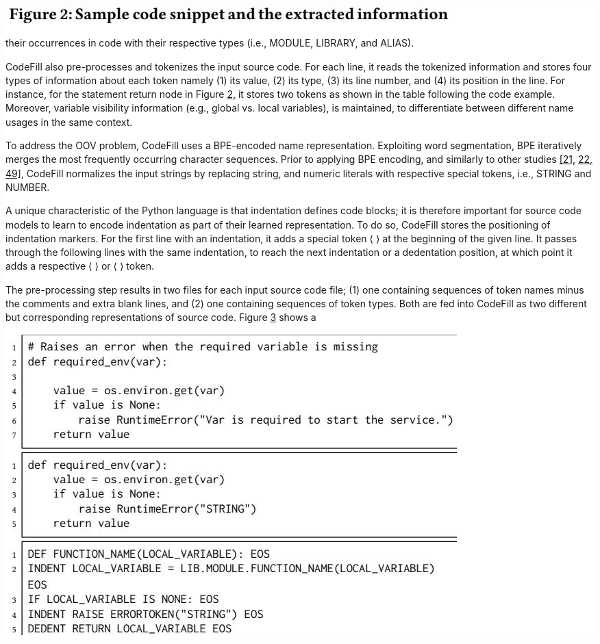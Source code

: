 ![](_page_3_Figure_15.jpeg)

their occurrences in code with their respective types (i.e., MODULE, LIBRARY, and ALIAS).

CodeFill also pre-processes and tokenizes the input source code. For each line, it reads the tokenized information and stores four types of information about each token namely (1) its value, (2) its type, (3) its line number, and (4) its position in the line. For instance, for the statement return node in Figure [2,](#page-3-1) it stores two tokens as shown in the table following the code example. Moreover, variable visibility information (e.g., global vs. local variables), is maintained, to differentiate between different name usages in the same context.

To address the OOV problem, CodeFill uses a BPE-encoded name representation. Exploiting word segmentation, BPE iteratively merges the most frequently occurring character sequences. Prior to applying BPE encoding, and similarly to other studies [\[21,](#page-11-36) [22,](#page-11-37) [49\]](#page-11-12), CodeFill normalizes the input strings by replacing string, and numeric literals with respective special tokens, i.e., STRING and NUMBER.

A unique characteristic of the Python language is that indentation defines code blocks; it is therefore important for source code models to learn to encode indentation as part of their learned representation. To do so, CodeFill stores the positioning of indentation markers. For the first line with an indentation, it adds a special token ⟨ ⟩ at the beginning of the given line. It passes through the following lines with the same indentation, to reach the next indentation or a dedentation position, at which point it adds a respective ⟨ ⟩ or ⟨ ⟩ token.

The pre-processing step results in two files for each input source code file; (1) one containing sequences of token names minus the comments and extra blank lines, and (2) one containing sequences of token types. Both are fed into CodeFill as two different but corresponding representations of source code. Figure [3](#page-4-0) shows a

<span id="page-4-0"></span>![](_page_4_Figure_2.jpeg)
